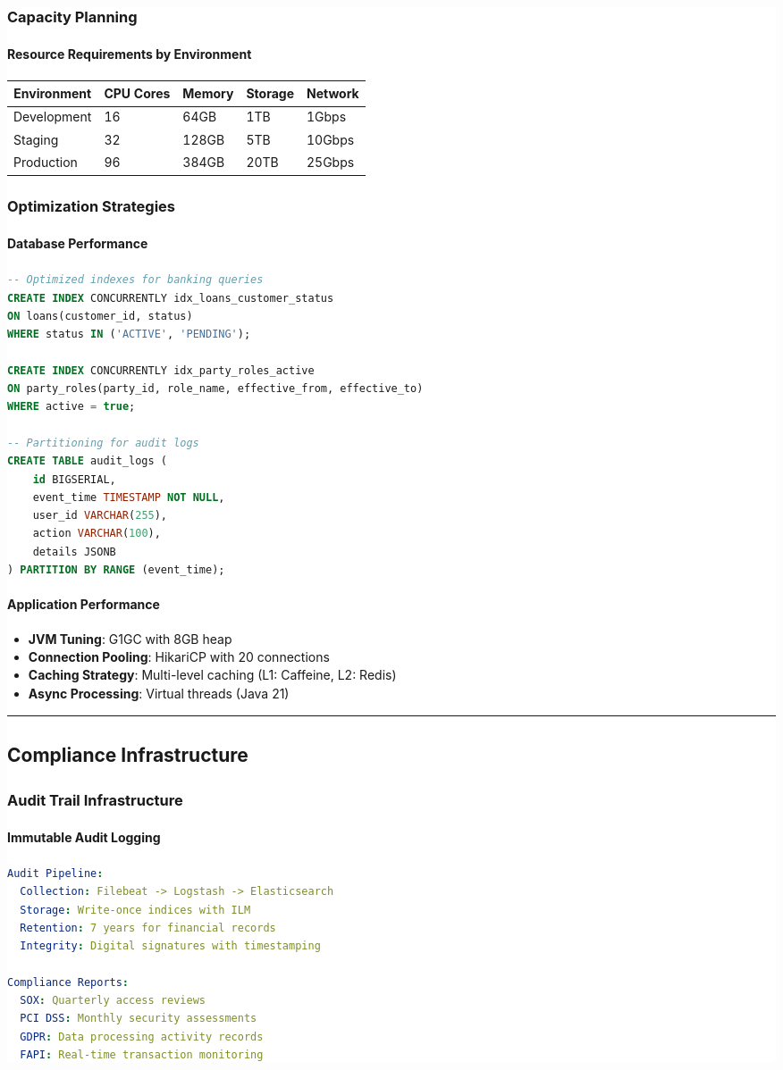 ### Capacity Planning

#### Resource Requirements by Environment

| Environment | CPU Cores | Memory | Storage | Network |
|-------------|-----------|---------|---------|---------|
| Development | 16 | 64GB | 1TB | 1Gbps |
| Staging | 32 | 128GB | 5TB | 10Gbps |
| Production | 96 | 384GB | 20TB | 25Gbps |

### Optimization Strategies

#### Database Performance
```sql
-- Optimized indexes for banking queries
CREATE INDEX CONCURRENTLY idx_loans_customer_status 
ON loans(customer_id, status) 
WHERE status IN ('ACTIVE', 'PENDING');

CREATE INDEX CONCURRENTLY idx_party_roles_active 
ON party_roles(party_id, role_name, effective_from, effective_to) 
WHERE active = true;

-- Partitioning for audit logs
CREATE TABLE audit_logs (
    id BIGSERIAL,
    event_time TIMESTAMP NOT NULL,
    user_id VARCHAR(255),
    action VARCHAR(100),
    details JSONB
) PARTITION BY RANGE (event_time);
```

#### Application Performance
- **JVM Tuning**: G1GC with 8GB heap
- **Connection Pooling**: HikariCP with 20 connections
- **Caching Strategy**: Multi-level caching (L1: Caffeine, L2: Redis)
- **Async Processing**: Virtual threads (Java 21)

---

## Compliance Infrastructure

### Audit Trail Infrastructure

#### Immutable Audit Logging
```yaml
Audit Pipeline:
  Collection: Filebeat -> Logstash -> Elasticsearch
  Storage: Write-once indices with ILM
  Retention: 7 years for financial records
  Integrity: Digital signatures with timestamping
  
Compliance Reports:
  SOX: Quarterly access reviews
  PCI DSS: Monthly security assessments
  GDPR: Data processing activity records
  FAPI: Real-time transaction monitoring
```
